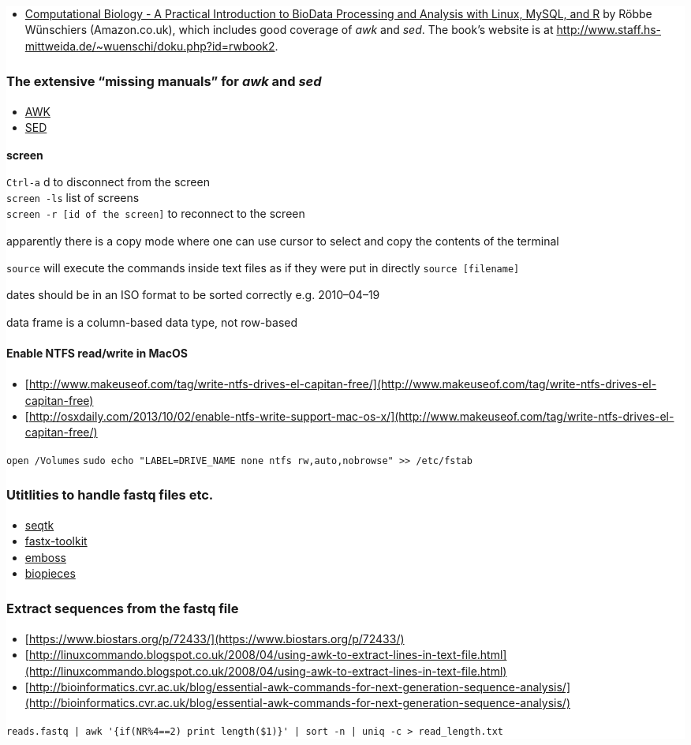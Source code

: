 - [Computational Biology - A Practical Introduction to BioData Processing and Analysis with Linux, MySQL, and R](http://www.amazon.co.uk/Computational-Biology-Practical-Introduction-Processing/dp/3642347487/ref=sr_1_fkmr0_1?ie=UTF8&qid=1455484205&sr=8-1-fkmr0&keywords=oComputational+Biology+-+BioData+Processing+and+Analysis) by Röbbe Wünschiers (Amazon.co.uk), which includes good coverage of *awk* and *sed*. The book’s website is at <http://www.staff.hs-mittweida.de/~wuenschi/doku.php?id=rwbook2>.

### The extensive “missing manuals” for *awk* and *sed*

-   [AWK](http://www.grymoire.com/Unix/Awk.html#TOC)
-   [SED](http://www.grymoire.com/Unix/Sed.html#TOC)

**screen**

`Ctrl-a` d to disconnect from the screen\
`screen -ls` list of screens\
`screen -r [id of the screen]` to reconnect to the screen

apparently there is a copy mode where one can use cursor to select and
copy the contents of the terminal

`source` will execute the commands inside text files as if they were put
in directly `source [filename]`

dates should be in an ISO format to be sorted correctly e.g. 2010–04–19

data frame is a column-based data type, not row-based

#### Enable NTFS read/write in MacOS

- [http://www.makeuseof.com/tag/write-ntfs-drives-el-capitan-free/](http://www.makeuseof.com/tag/write-ntfs-drives-el-capitan-free)
- [http://osxdaily.com/2013/10/02/enable-ntfs-write-support-mac-os-x/](http://www.makeuseof.com/tag/write-ntfs-drives-el-capitan-free/)

`open /Volumes`
`sudo echo "LABEL=DRIVE_NAME none ntfs rw,auto,nobrowse" >> /etc/fstab`

### Utitlities to handle fastq files etc.

- [seqtk](https://github.com/lh3/seqtk)
- [fastx-toolkit](http://hannonlab.cshl.edu/fastx_toolkit/download.html)
- [emboss](http://emboss.sourceforge.net/what/)
- [biopieces](http://maasha.github.io/biopieces/)

### Extract sequences from the fastq file

- [https://www.biostars.org/p/72433/](https://www.biostars.org/p/72433/)
- [http://linuxcommando.blogspot.co.uk/2008/04/using-awk-to-extract-lines-in-text-file.html](http://linuxcommando.blogspot.co.uk/2008/04/using-awk-to-extract-lines-in-text-file.html)
- [http://bioinformatics.cvr.ac.uk/blog/essential-awk-commands-for-next-generation-sequence-analysis/](http://bioinformatics.cvr.ac.uk/blog/essential-awk-commands-for-next-generation-sequence-analysis/)

`reads.fastq | awk '{if(NR%4==2) print length($1)}' | sort -n | uniq -c > read_length.txt`

